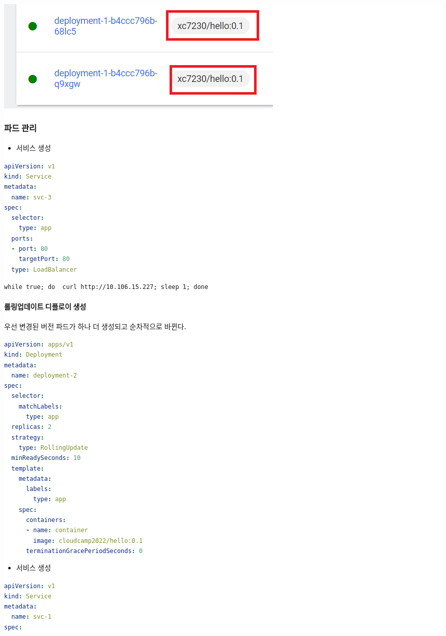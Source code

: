 ![image](./image/kubernetes2/10.png)<br/>

### 파드 관리
- 서비스 생성
```yaml
apiVersion: v1
kind: Service
metadata:
  name: svc-3
spec:
  selector:
    type: app
  ports:
  - port: 80
    targetPort: 80
  type: LoadBalancer
```

```shell
while true; do  curl http://10.106.15.227; sleep 1; done
```

#### 롤링업데이트 디플로이 생성<br/>
우선 변경된 버전 파드가 하나 더 생성되고 순차적으로 바뀐다.
```yaml
apiVersion: apps/v1
kind: Deployment
metadata:
  name: deployment-2
spec:
  selector:
    matchLabels:
      type: app
  replicas: 2
  strategy:
    type: RollingUpdate
  minReadySeconds: 10
  template:
    metadata:
      labels:
        type: app
    spec:
      containers:
      - name: container
        image: cloudcamp2022/hello:0.1
      terminationGracePeriodSeconds: 0
```
- 서비스 생성
```yaml
apiVersion: v1
kind: Service
metadata:
  name: svc-1
spec:
```